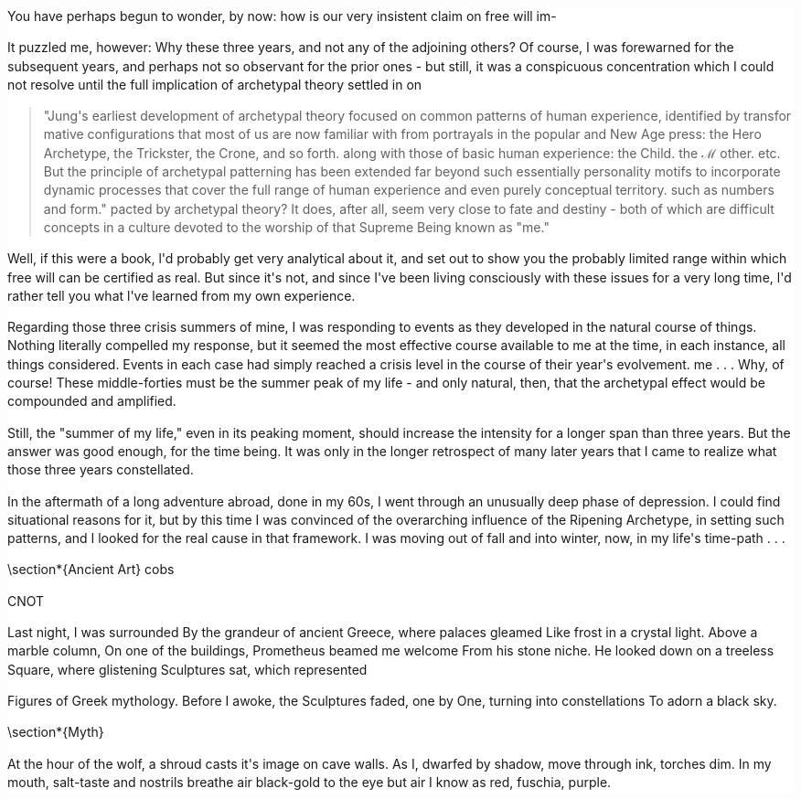 You have perhaps begun to wonder, by now: how is our very insistent claim on free will im-

It puzzled me, however: Why these three years, and not any of the adjoining others? Of course, I was forewarned for the subsequent years, and perhaps not so observant for the prior ones - but still, it was a conspicuous concentration which I could not resolve until the full implication of archetypal theory settled in on
> "Jung's earliest development of archetypal theory focused on common patterns of human experience, identified by transfor mative configurations that most of us are now familiar with from portrayals in the popular and New Age press: the Hero Archetype, the Trickster, the Crone, and so forth. along with those of basic human experience: the Child. the $\mathcal{M}$ other. etc. But the principle of archetypal patterning has been extended far beyond such essentially personality motifs to incorporate dynamic processes that cover the full range of human experience and even purely conceptual territory. such as numbers and form."
pacted by archetypal theory? It does, after all, seem very close to fate and destiny - both of which are difficult concepts in a culture devoted to the worship of that Supreme Being known as "me."

Well, if this were a book, l'd probably get very analytical about it, and set out to show you the probably limited range within which free will can be certified as real. But since it's not, and since I've been living consciously with these issues for a very long time, l'd rather tell you what l've learned from my own experience.

Regarding those three crisis summers of mine, I was responding to events as they developed in the natural course of things. Nothing literally compelled my response, but it seemed the most effective course available to me at the time, in each instance, all things considered. Events in each case had simply reached a crisis level in the course of their year's evolvement.
me . . . Why, of course! These middle-forties must be the summer peak of my life - and only natural, then, that the archetypal effect would be compounded and amplified.

Still, the "summer of my life," even in its peaking moment, should increase the intensity for a longer span than three years. But the answer was good enough, for the time being. It was only in the longer retrospect of many later years that I came to realize what those three years constellated.

In the aftermath of a long adventure abroad, done in my 60s, I went through an unusually deep phase of depression. I could find situational reasons for it, but by this time I was convinced of the overarching influence of the Ripening Archetype, in setting such patterns, and I looked for the real cause in that framework. I was moving out of fall and into winter, now, in my life's time-path . . .

\section*{Ancient Art}
cobs

CNOT

Last night, I was surrounded By the grandeur of ancient Greece, where palaces gleamed Like frost in a crystal light.
Above a marble column, On one of the buildings, Prometheus beamed me welcome From his stone niche.
He looked down on a treeless Square, where glistening Sculptures sat, which represented

Figures of Greek mythology.
Before I awoke, the Sculptures faded, one by
One, turning into constellations
To adorn a black sky.

\section*{Myth}

At the hour of the wolf, a shroud casts it's image on cave walls. As I, dwarfed by shadow, move through ink, torches dim.
In my mouth, salt-taste and nostrils breathe air black-gold to the eye but air I know as red, fuschia, purple.
